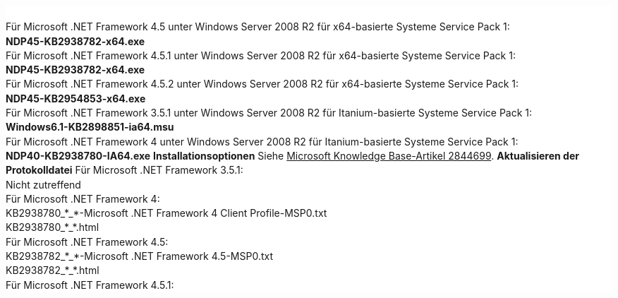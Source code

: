 </tr>
<tr class="even">
<td style="border:1px solid black;"><br />
</td>
<td style="border:1px solid black;">Für Microsoft .NET Framework 4.5 unter Windows Server 2008 R2 für x64-basierte Systeme Service Pack 1:<br />
<strong>NDP45-KB2938782-x64.exe</strong></td>
</tr>
<tr class="odd">
<td style="border:1px solid black;"><br />
</td>
<td style="border:1px solid black;">Für Microsoft .NET Framework 4.5.1 unter Windows Server 2008 R2 für x64-basierte Systeme Service Pack 1:<br />
<strong>NDP45-KB2938782-x64.exe</strong></td>
</tr>
<tr class="even">
<td style="border:1px solid black;"><br />
</td>
<td style="border:1px solid black;">Für Microsoft .NET Framework 4.5.2 unter Windows Server 2008 R2 für x64-basierte Systeme Service Pack 1:<br />
<strong>NDP45-KB2954853-x64.exe</strong></td>
</tr>
<tr class="odd">
<td style="border:1px solid black;"><br />
</td>
<td style="border:1px solid black;">Für Microsoft .NET Framework 3.5.1 unter Windows Server 2008 R2 für Itanium-basierte Systeme Service Pack 1:<br />
<strong>Windows6.1-KB2898851-ia64.msu</strong></td>
</tr>
<tr class="even">
<td style="border:1px solid black;"><br />
</td>
<td style="border:1px solid black;">Für Microsoft .NET Framework 4 unter Windows Server 2008 R2 für Itanium-basierte Systeme Service Pack 1:<br />
<strong>NDP40-KB2938780-IA64.exe</strong></td>
</tr>
<tr class="odd">
<td style="border:1px solid black;"><strong>Installationsoptionen</strong></td>
<td style="border:1px solid black;">Siehe <a href="https://support.microsoft.com/de-de/kb/2844699">Microsoft Knowledge Base-Artikel 2844699</a>.</td>
</tr>
<tr class="even">
<td style="border:1px solid black;"><strong>Aktualisieren der Protokolldatei</strong></td>
<td style="border:1px solid black;">Für Microsoft .NET Framework 3.5.1:<br />
Nicht zutreffend</td>
</tr>
<tr class="odd">
<td style="border:1px solid black;"><br />
</td>
<td style="border:1px solid black;">Für Microsoft .NET Framework 4:<br />
KB2938780_*_*-Microsoft .NET Framework 4 Client Profile-MSP0.txt<br />
KB2938780_*_*.html</td>
</tr>
<tr class="even">
<td style="border:1px solid black;"><br />
</td>
<td style="border:1px solid black;">Für Microsoft .NET Framework 4.5:<br />
KB2938782_*_*-Microsoft .NET Framework 4.5-MSP0.txt<br />
KB2938782_*_*.html</td>
</tr>
<tr class="odd">
<td style="border:1px solid black;"><br />
</td>
<td style="border:1px solid black;">Für Microsoft .NET Framework 4.5.1:<br />